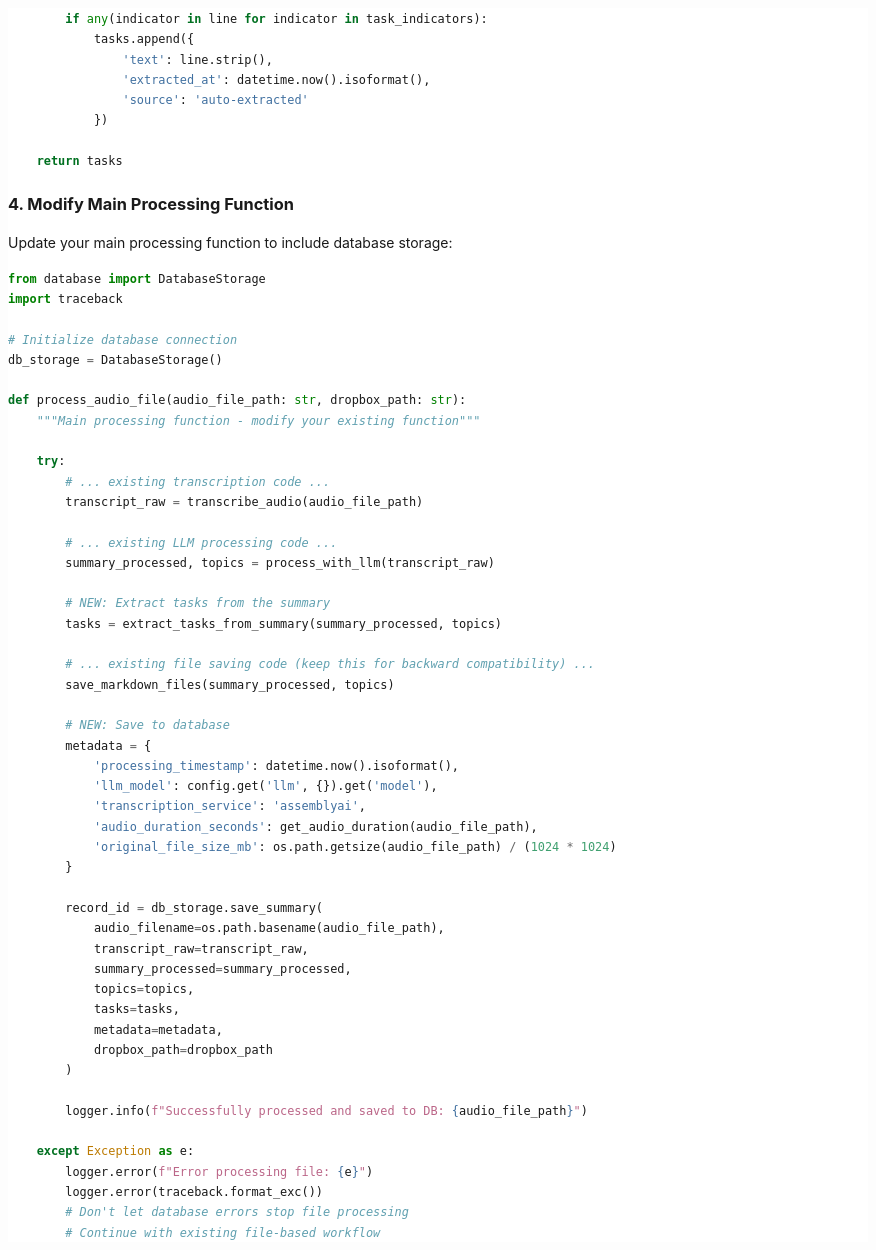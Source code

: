 ```python
        if any(indicator in line for indicator in task_indicators):
            tasks.append({
                'text': line.strip(),
                'extracted_at': datetime.now().isoformat(),
                'source': 'auto-extracted'
            })
    
    return tasks
```

### 4. Modify Main Processing Function
Update your main processing function to include database storage:

```python
from database import DatabaseStorage
import traceback

# Initialize database connection
db_storage = DatabaseStorage()

def process_audio_file(audio_file_path: str, dropbox_path: str):
    """Main processing function - modify your existing function"""
    
    try:
        # ... existing transcription code ...
        transcript_raw = transcribe_audio(audio_file_path)
        
        # ... existing LLM processing code ...
        summary_processed, topics = process_with_llm(transcript_raw)
        
        # NEW: Extract tasks from the summary
        tasks = extract_tasks_from_summary(summary_processed, topics)
        
        # ... existing file saving code (keep this for backward compatibility) ...
        save_markdown_files(summary_processed, topics)
        
        # NEW: Save to database
        metadata = {
            'processing_timestamp': datetime.now().isoformat(),
            'llm_model': config.get('llm', {}).get('model'),
            'transcription_service': 'assemblyai',
            'audio_duration_seconds': get_audio_duration(audio_file_path),
            'original_file_size_mb': os.path.getsize(audio_file_path) / (1024 * 1024)
        }
        
        record_id = db_storage.save_summary(
            audio_filename=os.path.basename(audio_file_path),
            transcript_raw=transcript_raw,
            summary_processed=summary_processed,
            topics=topics,
            tasks=tasks,
            metadata=metadata,
            dropbox_path=dropbox_path
        )
        
        logger.info(f"Successfully processed and saved to DB: {audio_file_path}")
        
    except Exception as e:
        logger.error(f"Error processing file: {e}")
        logger.error(traceback.format_exc())
        # Don't let database errors stop file processing
        # Continue with existing file-based workflow
```
